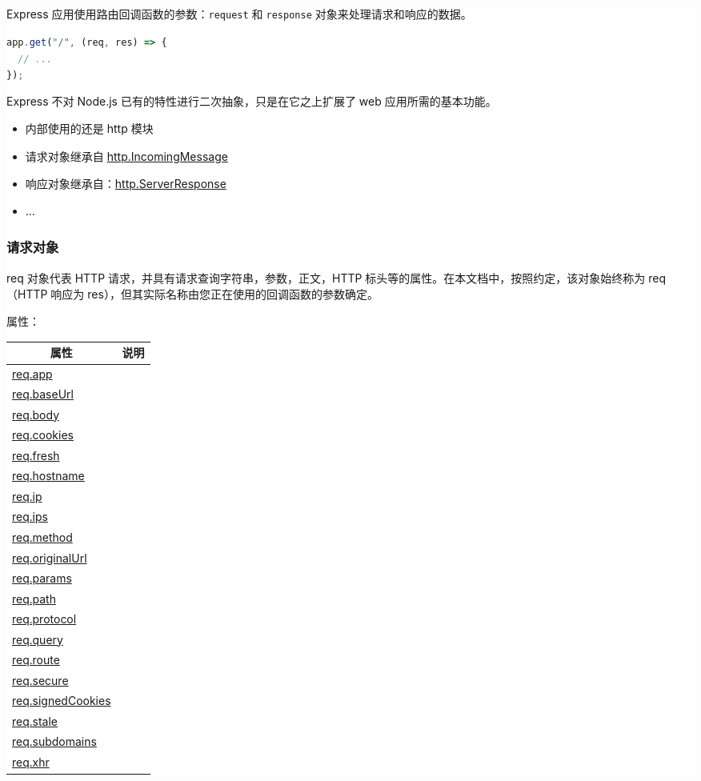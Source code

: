 Express 应用使用路由回调函数的参数：`request` 和 `response` 对象来处理请求和响应的数据。

```js
app.get("/", (req, res) => {
  // ...
});
```

Express 不对 Node.js 已有的特性进行二次抽象，只是在它之上扩展了 web 应用所需的基本功能。

- 内部使用的还是 http 模块
- 请求对象继承自 [http.IncomingMessage](https://nodejs.org/dist/latest-v14.x/docs/api/http.html#http_class_http_incomingmessage)

- 响应对象继承自：[http.ServerResponse](https://nodejs.org/dist/latest-v14.x/docs/api/http.html#http_class_http_serverresponse)
- ...

### 请求对象

req 对象代表 HTTP 请求，并具有请求查询字符串，参数，正文，HTTP 标头等的属性。在本文档中，按照约定，该对象始终称为 req（HTTP 响应为 res），但其实际名称由您正在使用的回调函数的参数确定。

属性：

| 属性                                                                       | 说明 |
| -------------------------------------------------------------------------- | ---- |
| [req.app](http://expressjs.com/en/4x/api.html#req.app)                     |      |
| [req.baseUrl](http://expressjs.com/en/4x/api.html#req.baseUrl)             |      |
| [req.body](http://expressjs.com/en/4x/api.html#req.body)                   |      |
| [req.cookies](http://expressjs.com/en/4x/api.html#req.cookies)             |      |
| [req.fresh](http://expressjs.com/en/4x/api.html#req.fresh)                 |      |
| [req.hostname](http://expressjs.com/en/4x/api.html#req.hostname)           |      |
| [req.ip](http://expressjs.com/en/4x/api.html#req.ip)                       |      |
| [req.ips](http://expressjs.com/en/4x/api.html#req.ips)                     |      |
| [req.method](http://expressjs.com/en/4x/api.html#req.method)               |      |
| [req.originalUrl](http://expressjs.com/en/4x/api.html#req.originalUrl)     |      |
| [req.params](http://expressjs.com/en/4x/api.html#req.params)               |      |
| [req.path](http://expressjs.com/en/4x/api.html#req.path)                   |      |
| [req.protocol](http://expressjs.com/en/4x/api.html#req.protocol)           |      |
| [req.query](http://expressjs.com/en/4x/api.html#req.query)                 |      |
| [req.route](http://expressjs.com/en/4x/api.html#req.route)                 |      |
| [req.secure](http://expressjs.com/en/4x/api.html#req.secure)               |      |
| [req.signedCookies](http://expressjs.com/en/4x/api.html#req.signedCookies) |      |
| [req.stale](http://expressjs.com/en/4x/api.html#req.stale)                 |      |
| [req.subdomains](http://expressjs.com/en/4x/api.html#req.subdomains)       |      |
| [req.xhr](http://expressjs.com/en/4x/api.html#req.xhr)                     |      |
